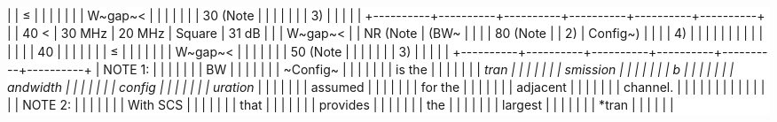 |          | ≤        |          |          |          |          |
|          | W~gap~\< |          |          |          |          |
|          | 30 (Note |          |          |          |          |
|          | 3)       |          |          |          |          |
+----------+----------+----------+----------+----------+----------+
|          | 40 \<    | 30 MHz   | 20 MHz   | Square   | 31 dB    |
|          | W~gap~\< |          | NR (Note | (BW~     |          |
|          | 80 (Note |          | 2)       | Config~) |          |
|          | 4)       |          |          |          |          |
|          |          |          |          |          |          |
|          | 40       |          |          |          |          |
|          | ≤        |          |          |          |          |
|          | W~gap~\< |          |          |          |          |
|          | 50 (Note |          |          |          |          |
|          | 3)       |          |          |          |          |
+----------+----------+----------+----------+----------+----------+
| NOTE 1:  |          |          |          |          |          |
| BW       |          |          |          |          |          |
| ~Config~ |          |          |          |          |          |
| is the   |          |          |          |          |          |
| *tran    |          |          |          |          |          |
| smission |          |          |          |          |          |
| b        |          |          |          |          |          |
| andwidth |          |          |          |          |          |
| config   |          |          |          |          |          |
| uration* |          |          |          |          |          |
| assumed  |          |          |          |          |          |
| for the  |          |          |          |          |          |
| adjacent |          |          |          |          |          |
| channel. |          |          |          |          |          |
|          |          |          |          |          |          |
| NOTE 2:  |          |          |          |          |          |
| With SCS |          |          |          |          |          |
| that     |          |          |          |          |          |
| provides |          |          |          |          |          |
| the      |          |          |          |          |          |
| largest  |          |          |          |          |          |
| *tran    |          |          |          |          |          |